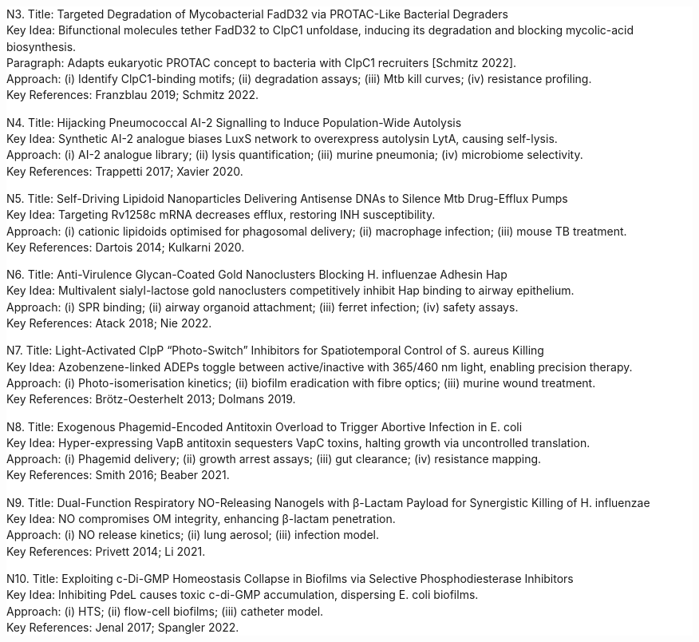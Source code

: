 N3. Title: Targeted Degradation of Mycobacterial FadD32 via PROTAC-Like Bacterial Degraders  
Key Idea: Bifunctional molecules tether FadD32 to ClpC1 unfoldase, inducing its degradation and blocking mycolic-acid biosynthesis.  
Paragraph: Adapts eukaryotic PROTAC concept to bacteria with ClpC1 recruiters [Schmitz 2022].  
Approach: (i) Identify ClpC1-binding motifs; (ii) degradation assays; (iii) Mtb kill curves; (iv) resistance profiling.  
Key References: Franzblau 2019; Schmitz 2022.

N4. Title: Hijacking Pneumococcal AI-2 Signalling to Induce Population-Wide Autolysis  
Key Idea: Synthetic AI-2 analogue biases LuxS network to overexpress autolysin LytA, causing self-lysis.  
Approach: (i) AI-2 analogue library; (ii) lysis quantification; (iii) murine pneumonia; (iv) microbiome selectivity.  
Key References: Trappetti 2017; Xavier 2020.

N5. Title: Self-Driving Lipidoid Nanoparticles Delivering Antisense DNAs to Silence Mtb Drug-Efflux Pumps  
Key Idea: Targeting Rv1258c mRNA decreases efflux, restoring INH susceptibility.  
Approach: (i) cationic lipidoids optimised for phagosomal delivery; (ii) macrophage infection; (iii) mouse TB treatment.  
Key References: Dartois 2014; Kulkarni 2020.

N6. Title: Anti-Virulence Glycan-Coated Gold Nanoclusters Blocking H. influenzae Adhesin Hap  
Key Idea: Multivalent sialyl-lactose gold nanoclusters competitively inhibit Hap binding to airway epithelium.  
Approach: (i) SPR binding; (ii) airway organoid attachment; (iii) ferret infection; (iv) safety assays.  
Key References: Atack 2018; Nie 2022.

N7. Title: Light-Activated ClpP “Photo-Switch” Inhibitors for Spatiotemporal Control of S. aureus Killing  
Key Idea: Azobenzene-linked ADEPs toggle between active/inactive with 365/460 nm light, enabling precision therapy.  
Approach: (i) Photo-isomerisation kinetics; (ii) biofilm eradication with fibre optics; (iii) murine wound treatment.  
Key References: Brötz-Oesterhelt 2013; Dolmans 2019.

N8. Title: Exogenous Phagemid-Encoded Antitoxin Overload to Trigger Abortive Infection in E. coli  
Key Idea: Hyper-expressing VapB antitoxin sequesters VapC toxins, halting growth via uncontrolled translation.  
Approach: (i) Phagemid delivery; (ii) growth arrest assays; (iii) gut clearance; (iv) resistance mapping.  
Key References: Smith 2016; Beaber 2021.

N9. Title: Dual-Function Respiratory NO-Releasing Nanogels with β-Lactam Payload for Synergistic Killing of H. influenzae  
Key Idea: NO compromises OM integrity, enhancing β-lactam penetration.  
Approach: (i) NO release kinetics; (ii) lung aerosol; (iii) infection model.  
Key References: Privett 2014; Li 2021.

N10. Title: Exploiting c-Di-GMP Homeostasis Collapse in Biofilms via Selective Phosphodiesterase Inhibitors  
Key Idea: Inhibiting PdeL causes toxic c-di-GMP accumulation, dispersing E. coli biofilms.  
Approach: (i) HTS; (ii) flow-cell biofilms; (iii) catheter model.  
Key References: Jenal 2017; Spangler 2022.

